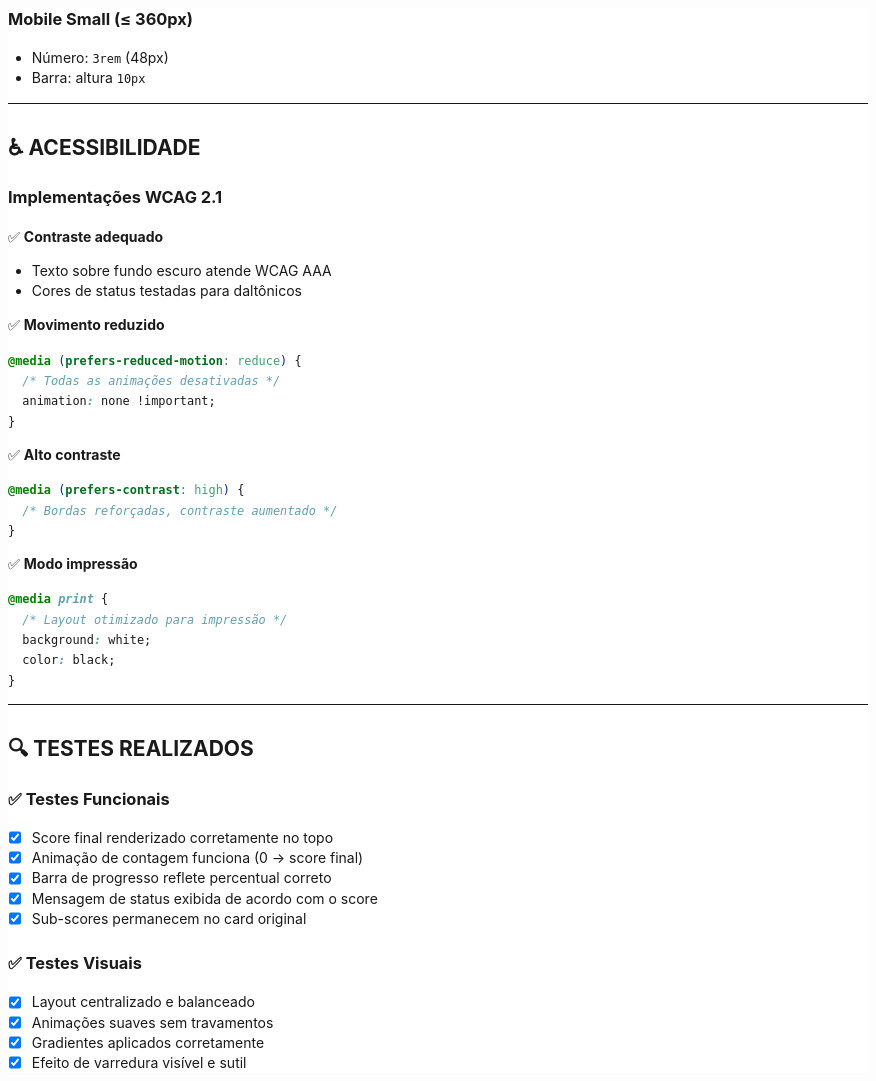 ### Mobile Small (≤ 360px)
- Número: `3rem` (48px)
- Barra: altura `10px`

---

## ♿ ACESSIBILIDADE

### Implementações WCAG 2.1

✅ **Contraste adequado**
- Texto sobre fundo escuro atende WCAG AAA
- Cores de status testadas para daltônicos

✅ **Movimento reduzido**
```css
@media (prefers-reduced-motion: reduce) {
  /* Todas as animações desativadas */
  animation: none !important;
}
```

✅ **Alto contraste**
```css
@media (prefers-contrast: high) {
  /* Bordas reforçadas, contraste aumentado */
}
```

✅ **Modo impressão**
```css
@media print {
  /* Layout otimizado para impressão */
  background: white;
  color: black;
}
```

---

## 🔍 TESTES REALIZADOS

### ✅ Testes Funcionais
- [x] Score final renderizado corretamente no topo
- [x] Animação de contagem funciona (0 → score final)
- [x] Barra de progresso reflete percentual correto
- [x] Mensagem de status exibida de acordo com o score
- [x] Sub-scores permanecem no card original

### ✅ Testes Visuais
- [x] Layout centralizado e balanceado
- [x] Animações suaves sem travamentos
- [x] Gradientes aplicados corretamente
- [x] Efeito de varredura visível e sutil

